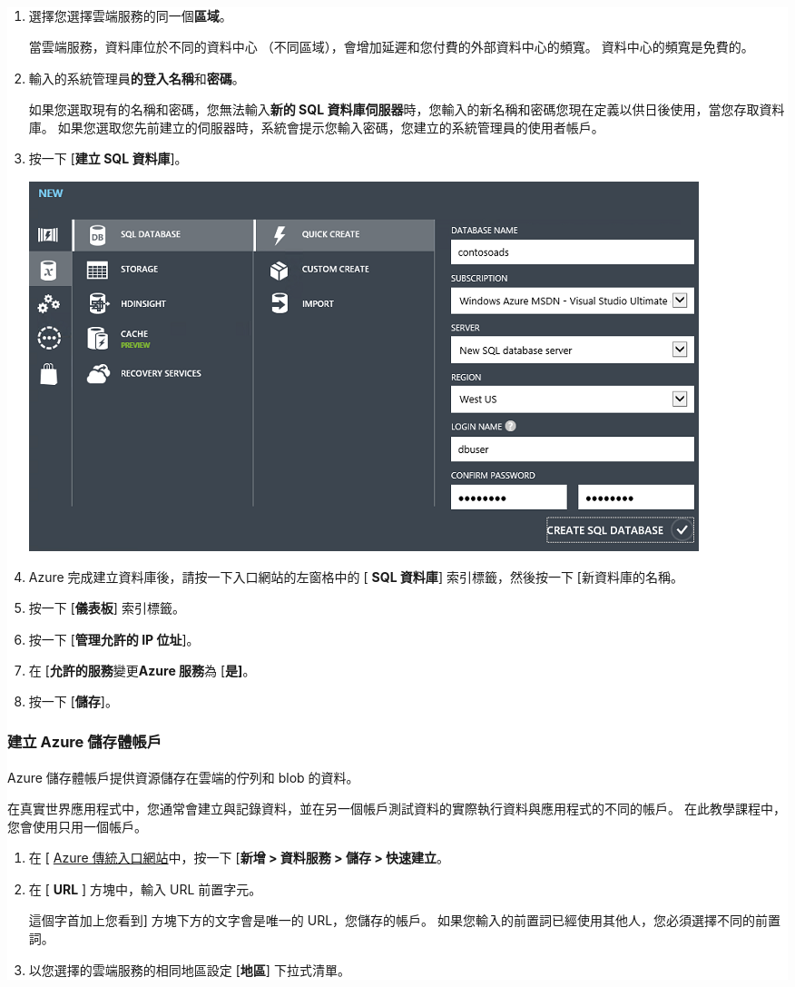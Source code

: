 1. 選擇您選擇雲端服務的同一個**區域**。

    當雲端服務，資料庫位於不同的資料中心 （不同區域），會增加延遲和您付費的外部資料中心的頻寬。 資料中心的頻寬是免費的。

1. 輸入的系統管理員**的登入名稱**和**密碼**。

    如果您選取現有的名稱和密碼，您無法輸入**新的 SQL 資料庫伺服器**時，您輸入的新名稱和密碼您現在定義以供日後使用，當您存取資料庫。 如果您選取您先前建立的伺服器時，系統會提示您輸入密碼，您建立的系統管理員的使用者帳戶。

1. 按一下 [**建立 SQL 資料庫**]。

    ![新的 SQL 資料庫](./media/cloud-services-dotnet-get-started/newdb.png)

1. Azure 完成建立資料庫後，請按一下入口網站的左窗格中的 [ **SQL 資料庫**] 索引標籤，然後按一下 [新資料庫的名稱。

2. 按一下 [**儀表板**] 索引標籤。

3. 按一下 [**管理允許的 IP 位址**]。

4. 在 [**允許的服務**變更**Azure 服務**為 [**是]**。

5. 按一下 [**儲存**]。

### <a name="create-an-azure-storage-account"></a>建立 Azure 儲存體帳戶

Azure 儲存體帳戶提供資源儲存在雲端的佇列和 blob 的資料。

在真實世界應用程式中，您通常會建立與記錄資料，並在另一個帳戶測試資料的實際執行資料與應用程式的不同的帳戶。 在此教學課程中，您會使用只用一個帳戶。

1. 在 [ [Azure 傳統入口網站](http://manage.windowsazure.com)中，按一下 [**新增 > 資料服務 > 儲存 > 快速建立**。

4. 在 [ **URL** ] 方塊中，輸入 URL 前置字元。

    這個字首加上您看到] 方塊下方的文字會是唯一的 URL，您儲存的帳戶。 如果您輸入的前置詞已經使用其他人，您必須選擇不同的前置詞。

5. 以您選擇的雲端服務的相同地區設定 [**地區**] 下拉式清單。

